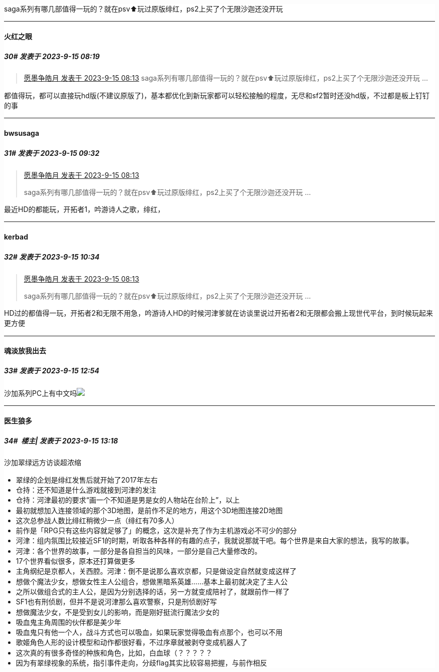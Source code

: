 saga系列有哪几部值得一玩的？就在psv⬆️玩过原版绯红，ps2上买了个无限沙迦还没开玩

*****

####  火红之眼  
##### 30#       发表于 2023-9-15 08:19

<blockquote><a href="httphttps://bbs.saraba1st.com/2b/forum.php?mod=redirect&amp;goto=findpost&amp;pid=62412318&amp;ptid=2150951" target="_blank">愿墨争皓月 发表于 2023-9-15 08:13</a>
saga系列有哪几部值得一玩的？就在psv⬆️玩过原版绯红，ps2上买了个无限沙迦还没开玩 ...</blockquote>
都值得玩，都可以直接玩hd版(不建议原版了)，基本都优化到新玩家都可以轻松接触的程度，无尽和sf2暂时还没hd版，不过都是板上钉钉的事

*****

####  bwsusaga  
##### 31#       发表于 2023-9-15 09:32

<blockquote><a href="httphttps://bbs.saraba1st.com/2b/forum.php?mod=redirect&amp;goto=findpost&amp;pid=62412318&amp;ptid=2150951" target="_blank">愿墨争皓月 发表于 2023-9-15 08:13</a>

saga系列有哪几部值得一玩的？就在psv⬆️玩过原版绯红，ps2上买了个无限沙迦还没开玩 ...</blockquote>
最近HD的都能玩，开拓者1，吟游诗人之歌，绯红，

*****

####  kerbad  
##### 32#       发表于 2023-9-15 10:34

<blockquote><a href="httphttps://bbs.saraba1st.com/2b/forum.php?mod=redirect&amp;goto=findpost&amp;pid=62412318&amp;ptid=2150951" target="_blank">愿墨争皓月 发表于 2023-9-15 08:13</a>

saga系列有哪几部值得一玩的？就在psv⬆️玩过原版绯红，ps2上买了个无限沙迦还没开玩 ...</blockquote>
HD过的都值得一玩，开拓者2和无限不用急，吟游诗人HD的时候河津爹就在访谈里说过开拓者2和无限都会搬上现世代平台，到时候玩起来更方便

*****

####  魂淡放我出去  
##### 33#       发表于 2023-9-15 12:54

沙加系列PC上有中文吗<img src="https://static.saraba1st.com/image/smiley/face2017/009.gif" referrerpolicy="no-referrer">

*****

####  医生狼多  
##### 34#         楼主| 发表于 2023-9-15 13:18

沙加翠绿远方访谈超浓缩

- 翠绿的企划是绯红发售后就开始了2017年左右
- 仓持：还不知道是什么游戏就接到河津的发注
- 仓持：河津最初的要求“画一个不知道是男是女的人物站在台阶上”，以上
- 最初就想加入连接领域的那个3D地图，是前作不足的地方，用这个3D地图连接2D地图
- 这次总参战人数比绯红稍微少一点（绯红有70多人）
- 前作是「RPG只有这些内容就足够了」的概念，这次是补充了作为主机游戏必不可少的部分
- 河津：组内氛围比较接近SF1的时期，听取各种各样的有趣的点子，我就说那就干吧。每个世界是来自大家的想法，我写的故事。
- 河津：各个世界的故事，一部分是各自担当的风味，一部分是自己大量修改的。
- 17个世界看似很多，原本还打算做更多
- 主角纲纪是京都人，关西腔。河津：倒不是说那么喜欢京都，只是做设定自然就变成这样了
- 想做个魔法少女，想做女性主人公组合，想做黑暗系英雄……基本上最初就决定了主人公
- 之所以做组合式的主人公，是因为分别选择的话，另一方就变成陪衬了，就跟前作一样了
- SF1也有刑侦剧，但并不是说河津那么喜欢警察，只是刑侦剧好写
- 想做魔法少女，不是受到女儿的影响，而是刚好挺流行魔法少女的
- 吸血鬼主角周围的伙伴都是美少年
- 吸血鬼只有他一个人，战斗方式也可以吸血，如果玩家觉得吸血有点那个，也可以不用
- 歌姬角色人形的设计模型和动作都很好看，不过序章就被剥夺变成机器人了
- 这次真的有很多奇怪的种族和角色，比如，白血球（？？？？？
- 因为有翠绿视象的系统，指引事件走向，分歧flag其实比较容易把握，与前作相反